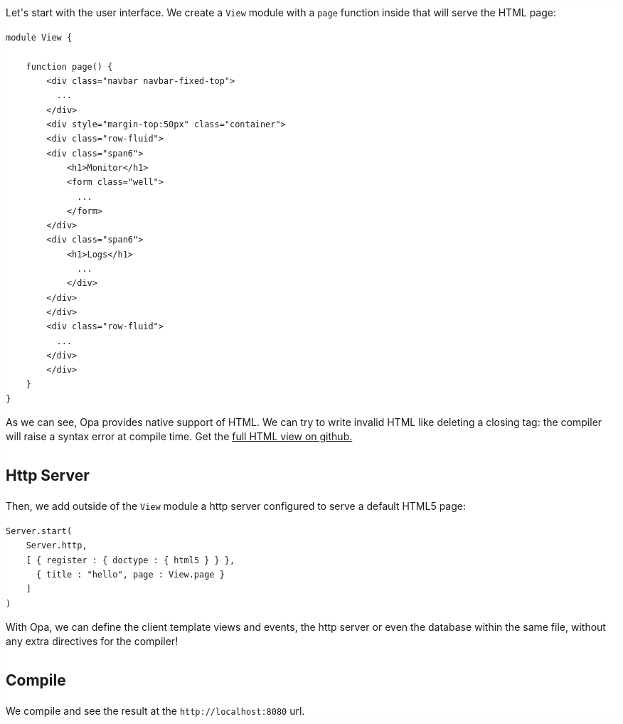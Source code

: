Let's start with the user interface. We create a `View` module with a `page` function inside that will serve the HTML page:

    module View {

        function page() {
            <div class="navbar navbar-fixed-top">
              ...
            </div>
            <div style="margin-top:50px" class="container">
            <div class="row-fluid">
            <div class="span6">
                <h1>Monitor</h1>
                <form class="well">
                  ...
                </form>
            </div>
            <div class="span6">
                <h1>Logs</h1>
                  ...
                </div>
            </div>
            </div>
            <div class="row-fluid">
              ...
            </div>
            </div>
        }
    }

As we can see, Opa provides native support of HTML. We can try to write invalid HTML like deleting a closing tag: the compiler will raise a syntax error at compile time. Get the <a href="https://github.com/cedricss/server-monitor/blob/34985981fa40de13c5a9f371f32be2a172e70621/main.opa">full HTML view on github.</a>

## Http Server ##

Then, we add outside of the `View` module a http server configured to serve a default HTML5 page:

    Server.start(
        Server.http,
        [ { register : { doctype : { html5 } } },
          { title : "hello", page : View.page }
        ]
    )

With Opa, we can define the client template views and events, the http server or even the database within the same file, without any extra directives for the compiler!

## Compile ##

We compile and see the result at the `http://localhost:8080` url.
